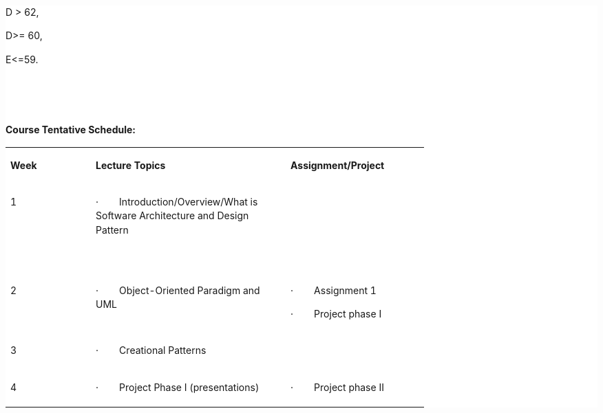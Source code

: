 <p>D &gt; 62,</p>
<p>D&gt;= 60,</p>
<p>E&lt;=59.</p>
<p>&nbsp;</p>
<p>&nbsp;</p>
<p><strong>Course Tentative Schedule:</strong><strong> </strong></p>
<table>
    <tbody>
        <tr>
            <td width="110">
                <p><strong>Week</strong></p>
            </td>
            <td width="269">
                <p><strong>Lecture Topics</strong></p>
            </td>
            <td width="187">
                <p><strong>Assignment/Project</strong></p>
            </td>
        </tr>
        <tr>
            <td width="110">
                <p>1</p>
            </td>
            <td width="269">
                <p>&middot;&nbsp;&nbsp;&nbsp;&nbsp;&nbsp;&nbsp;&nbsp; Introduction/Overview/What is Software Architecture and Design Pattern&nbsp;</p>
                <p>&nbsp;</p>
            </td>
            <td width="187">
                <p>&nbsp;</p>
            </td>
        </tr>
        <tr>
            <td width="110">
                <p>2</p>
            </td>
            <td width="269">
                <p>&middot;&nbsp;&nbsp;&nbsp;&nbsp;&nbsp;&nbsp;&nbsp; Object-Oriented Paradigm and UML</p>
            </td>
            <td width="187">
                <p>&middot;&nbsp;&nbsp;&nbsp;&nbsp;&nbsp;&nbsp;&nbsp; Assignment 1</p>
                <p>&middot;&nbsp;&nbsp;&nbsp;&nbsp;&nbsp;&nbsp;&nbsp; Project phase I</p>
            </td>
        </tr>
        <tr>
            <td width="110">
                <p>3</p>
            </td>
            <td width="269">
                <p>&middot;&nbsp;&nbsp;&nbsp;&nbsp;&nbsp;&nbsp;&nbsp; Creational Patterns</p>
            </td>
            <td width="187">
                <p>&nbsp;</p>
            </td>
        </tr>
        <tr>
            <td width="110">
                <p>4</p>
            </td>
            <td width="269">
                <p>&middot;&nbsp;&nbsp;&nbsp;&nbsp;&nbsp;&nbsp;&nbsp; Project Phase I (presentations)</p>
            </td>
            <td width="187">
                <p>&middot;&nbsp;&nbsp;&nbsp;&nbsp;&nbsp;&nbsp;&nbsp; Project phase II</p>